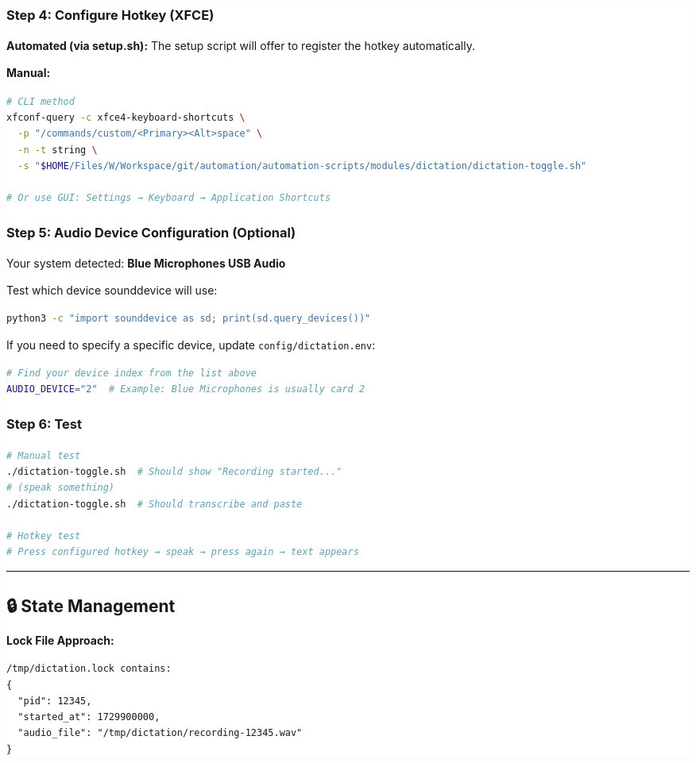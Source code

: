 ### Step 4: Configure Hotkey (XFCE)

**Automated (via setup.sh):**
The setup script will offer to register the hotkey automatically.

**Manual:**
```bash
# CLI method
xfconf-query -c xfce4-keyboard-shortcuts \
  -p "/commands/custom/<Primary><Alt>space" \
  -n -t string \
  -s "$HOME/Files/W/Workspace/git/automation/automation-scripts/modules/dictation/dictation-toggle.sh"

# Or use GUI: Settings → Keyboard → Application Shortcuts
```

### Step 5: Audio Device Configuration (Optional)

Your system detected: **Blue Microphones USB Audio**

Test which device sounddevice will use:
```bash
python3 -c "import sounddevice as sd; print(sd.query_devices())"
```

If you need to specify a specific device, update `config/dictation.env`:
```bash
# Find your device index from the list above
AUDIO_DEVICE="2"  # Example: Blue Microphones is usually card 2
```

### Step 6: Test

```bash
# Manual test
./dictation-toggle.sh  # Should show "Recording started..."
# (speak something)
./dictation-toggle.sh  # Should transcribe and paste

# Hotkey test
# Press configured hotkey → speak → press again → text appears
```

---

## 🔒 State Management

**Lock File Approach:**
```
/tmp/dictation.lock contains:
{
  "pid": 12345,
  "started_at": 1729900000,
  "audio_file": "/tmp/dictation/recording-12345.wav"
}
```
